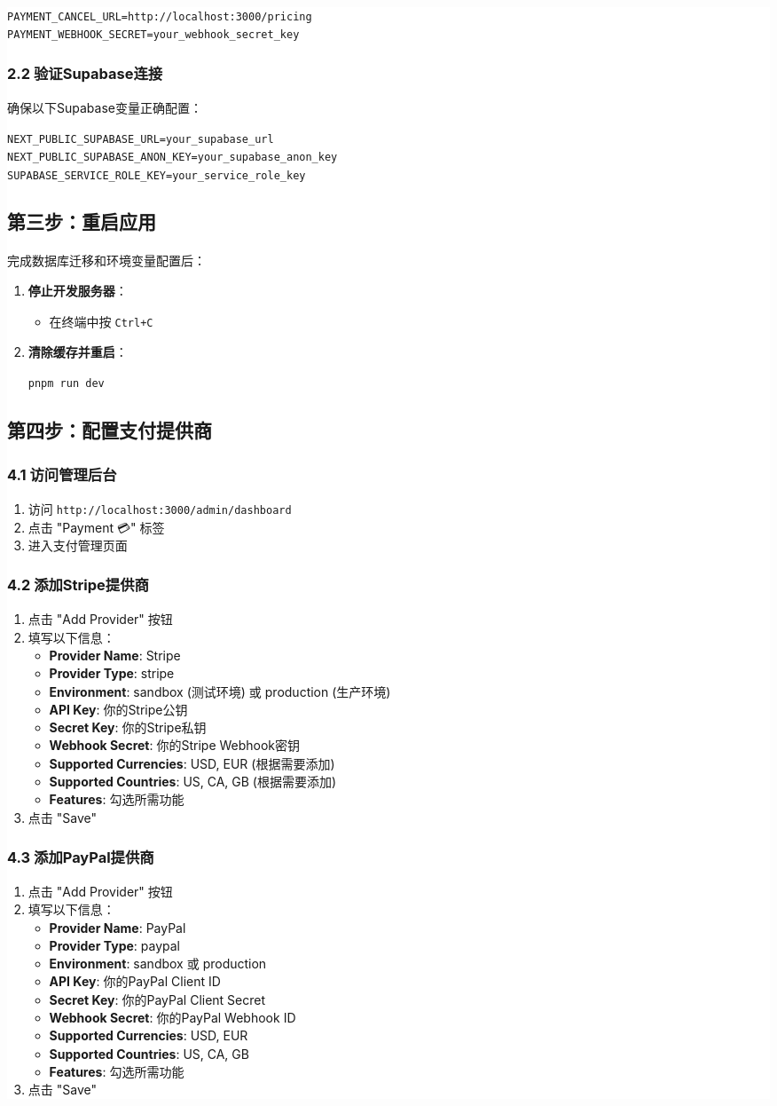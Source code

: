 ```env
PAYMENT_CANCEL_URL=http://localhost:3000/pricing
PAYMENT_WEBHOOK_SECRET=your_webhook_secret_key
```

### 2.2 验证Supabase连接

确保以下Supabase变量正确配置：
```env
NEXT_PUBLIC_SUPABASE_URL=your_supabase_url
NEXT_PUBLIC_SUPABASE_ANON_KEY=your_supabase_anon_key
SUPABASE_SERVICE_ROLE_KEY=your_service_role_key
```

## 第三步：重启应用

完成数据库迁移和环境变量配置后：

1. **停止开发服务器**：
   - 在终端中按 `Ctrl+C`

2. **清除缓存并重启**：
   ```bash
   pnpm run dev
   ```

## 第四步：配置支付提供商

### 4.1 访问管理后台

1. 访问 `http://localhost:3000/admin/dashboard`
2. 点击 "Payment 💳" 标签
3. 进入支付管理页面

### 4.2 添加Stripe提供商

1. 点击 "Add Provider" 按钮
2. 填写以下信息：
   - **Provider Name**: Stripe
   - **Provider Type**: stripe
   - **Environment**: sandbox (测试环境) 或 production (生产环境)
   - **API Key**: 你的Stripe公钥
   - **Secret Key**: 你的Stripe私钥
   - **Webhook Secret**: 你的Stripe Webhook密钥
   - **Supported Currencies**: USD, EUR (根据需要添加)
   - **Supported Countries**: US, CA, GB (根据需要添加)
   - **Features**: 勾选所需功能
3. 点击 "Save"

### 4.3 添加PayPal提供商

1. 点击 "Add Provider" 按钮
2. 填写以下信息：
   - **Provider Name**: PayPal
   - **Provider Type**: paypal
   - **Environment**: sandbox 或 production
   - **API Key**: 你的PayPal Client ID
   - **Secret Key**: 你的PayPal Client Secret
   - **Webhook Secret**: 你的PayPal Webhook ID
   - **Supported Currencies**: USD, EUR
   - **Supported Countries**: US, CA, GB
   - **Features**: 勾选所需功能
3. 点击 "Save"
